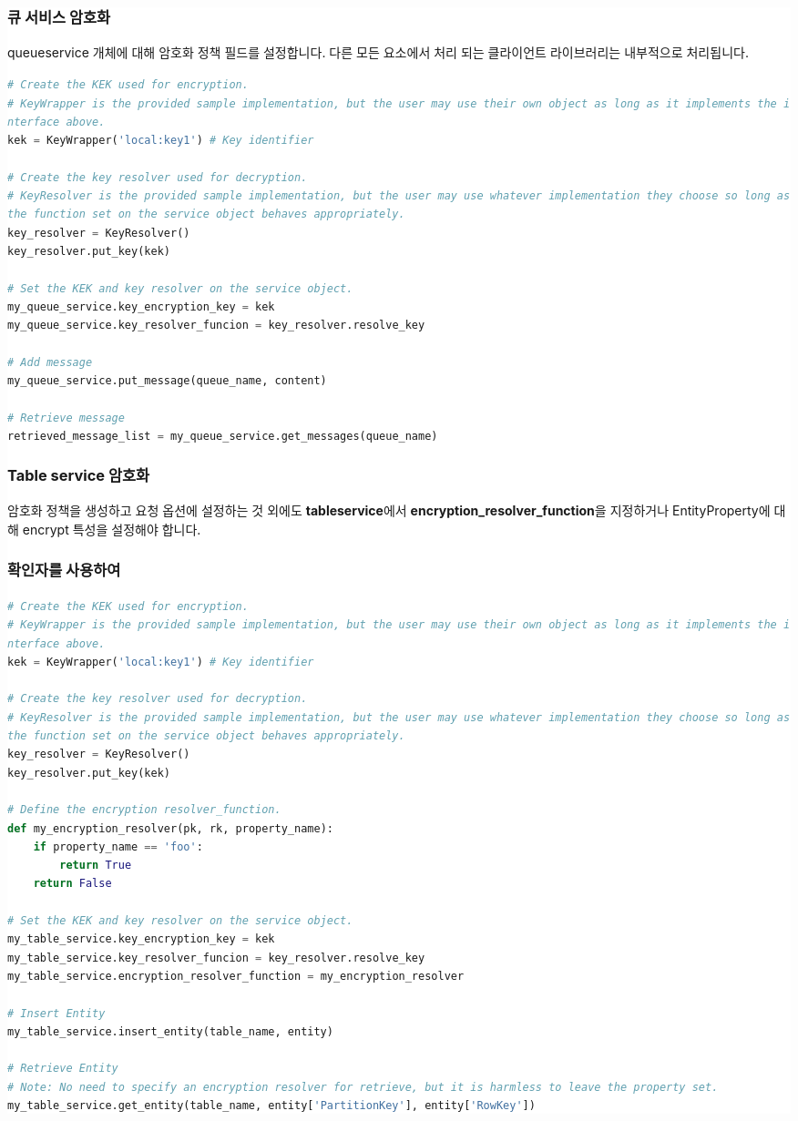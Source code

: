 ### <a name="queue-service-encryption"></a>큐 서비스 암호화
queueservice 개체에 대해 암호화 정책 필드를 설정합니다. 다른 모든 요소에서 처리 되는 클라이언트 라이브러리는 내부적으로 처리됩니다.

```python
# Create the KEK used for encryption.
# KeyWrapper is the provided sample implementation, but the user may use their own object as long as it implements the interface above.
kek = KeyWrapper('local:key1') # Key identifier

# Create the key resolver used for decryption.
# KeyResolver is the provided sample implementation, but the user may use whatever implementation they choose so long as the function set on the service object behaves appropriately.
key_resolver = KeyResolver()
key_resolver.put_key(kek)

# Set the KEK and key resolver on the service object.
my_queue_service.key_encryption_key = kek
my_queue_service.key_resolver_funcion = key_resolver.resolve_key

# Add message
my_queue_service.put_message(queue_name, content)

# Retrieve message
retrieved_message_list = my_queue_service.get_messages(queue_name)
```

### <a name="table-service-encryption"></a>Table service 암호화
암호화 정책을 생성하고 요청 옵션에 설정하는 것 외에도 **tableservice**에서 **encryption_resolver_function**을 지정하거나 EntityProperty에 대해 encrypt 특성을 설정해야 합니다.

### <a name="using-the-resolver"></a>확인자를 사용하여

```python
# Create the KEK used for encryption.
# KeyWrapper is the provided sample implementation, but the user may use their own object as long as it implements the interface above.
kek = KeyWrapper('local:key1') # Key identifier

# Create the key resolver used for decryption.
# KeyResolver is the provided sample implementation, but the user may use whatever implementation they choose so long as the function set on the service object behaves appropriately.
key_resolver = KeyResolver()
key_resolver.put_key(kek)

# Define the encryption resolver_function.
def my_encryption_resolver(pk, rk, property_name):
    if property_name == 'foo':
        return True
    return False

# Set the KEK and key resolver on the service object.
my_table_service.key_encryption_key = kek
my_table_service.key_resolver_funcion = key_resolver.resolve_key
my_table_service.encryption_resolver_function = my_encryption_resolver

# Insert Entity
my_table_service.insert_entity(table_name, entity)

# Retrieve Entity
# Note: No need to specify an encryption resolver for retrieve, but it is harmless to leave the property set.
my_table_service.get_entity(table_name, entity['PartitionKey'], entity['RowKey'])
```